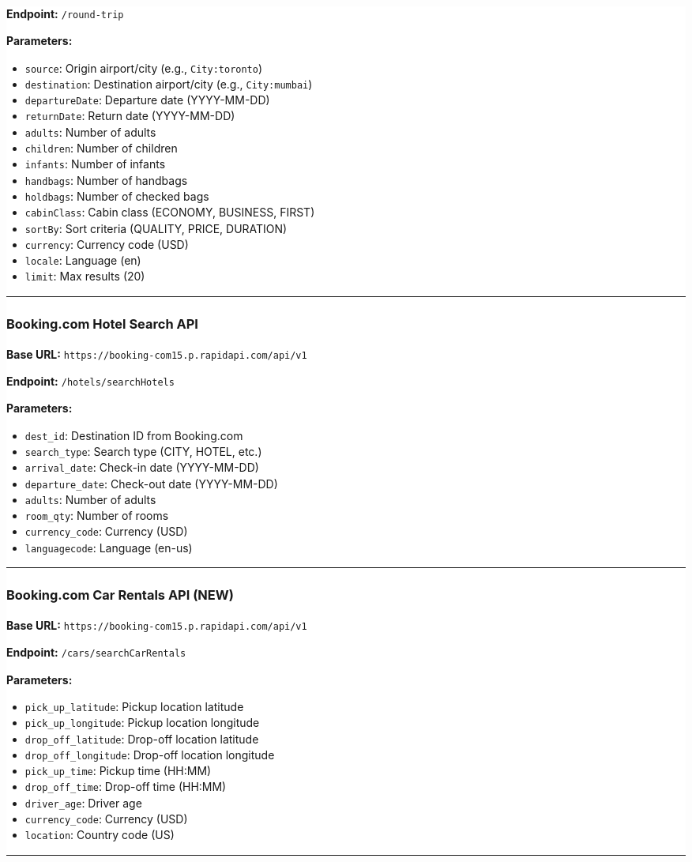 **Endpoint:** `/round-trip`

**Parameters:**
- `source`: Origin airport/city (e.g., `City:toronto`)
- `destination`: Destination airport/city (e.g., `City:mumbai`)
- `departureDate`: Departure date (YYYY-MM-DD)
- `returnDate`: Return date (YYYY-MM-DD)
- `adults`: Number of adults
- `children`: Number of children
- `infants`: Number of infants
- `handbags`: Number of handbags
- `holdbags`: Number of checked bags
- `cabinClass`: Cabin class (ECONOMY, BUSINESS, FIRST)
- `sortBy`: Sort criteria (QUALITY, PRICE, DURATION)
- `currency`: Currency code (USD)
- `locale`: Language (en)
- `limit`: Max results (20)

---

### Booking.com Hotel Search API

**Base URL:** `https://booking-com15.p.rapidapi.com/api/v1`

**Endpoint:** `/hotels/searchHotels`

**Parameters:**
- `dest_id`: Destination ID from Booking.com
- `search_type`: Search type (CITY, HOTEL, etc.)
- `arrival_date`: Check-in date (YYYY-MM-DD)
- `departure_date`: Check-out date (YYYY-MM-DD)
- `adults`: Number of adults
- `room_qty`: Number of rooms
- `currency_code`: Currency (USD)
- `languagecode`: Language (en-us)

---

### Booking.com Car Rentals API (NEW)

**Base URL:** `https://booking-com15.p.rapidapi.com/api/v1`

**Endpoint:** `/cars/searchCarRentals`

**Parameters:**
- `pick_up_latitude`: Pickup location latitude
- `pick_up_longitude`: Pickup location longitude
- `drop_off_latitude`: Drop-off location latitude
- `drop_off_longitude`: Drop-off location longitude
- `pick_up_time`: Pickup time (HH:MM)
- `drop_off_time`: Drop-off time (HH:MM)
- `driver_age`: Driver age
- `currency_code`: Currency (USD)
- `location`: Country code (US)

---